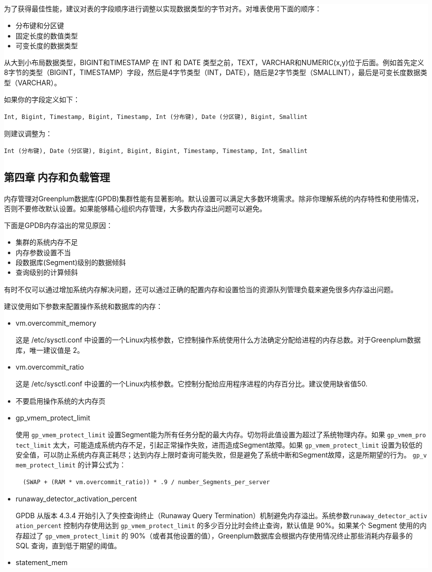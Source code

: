 为了获得最佳性能，建议对表的字段顺序进行调整以实现数据类型的字节对齐。对堆表使用下面的顺序：

* 分布键和分区键
* 固定长度的数值类型
* 可变长度的数据类型

从大到小布局数据类型，BIGINT和TIMESTAMP 在 INT 和 DATE 类型之前，TEXT，VARCHAR和NUMERIC(x,y)位于后面。例如首先定义8字节的类型（BIGINT，TIMESTAMP）字段，然后是4字节类型（INT，DATE），随后是2字节类型（SMALLINT），最后是可变长度数据类型（VARCHAR）。

如果你的字段定义如下：

	Int, Bigint, Timestamp, Bigint, Timestamp, Int (分布键), Date (分区键), Bigint, Smallint

则建议调整为：

	Int (分布键), Date (分区键), Bigint, Bigint, Bigint, Timestamp, Timestamp, Int, Smallint


## <span id="内存和负载管理">第四章 内存和负载管理</span>

内存管理对Greenplum数据库(GPDB)集群性能有显著影响。默认设置可以满足大多数环境需求。除非你理解系统的内存特性和使用情况，否则不要修改默认设置。如果能够精心组织内存管理，大多数内存溢出问题可以避免。

下面是GPDB内存溢出的常见原因：

* 集群的系统内存不足
* 内存参数设置不当
* 段数据库(Segment)级别的数据倾斜
* 查询级别的计算倾斜

有时不仅可以通过增加系统内存解决问题，还可以通过正确的配置内存和设置恰当的资源队列管理负载来避免很多内存溢出问题。

建议使用如下参数来配置操作系统和数据库的内存：

* vm.overcommit_memory

	这是 /etc/sysctl.conf 中设置的一个Linux内核参数，它控制操作系统使用什么方法确定分配给进程的内存总数。对于Greenplum数据库，唯一建议值是 2。

* vm.overcommit_ratio

	这是 /etc/sysctl.conf 中设置的一个Linux内核参数。它控制分配给应用程序进程的内存百分比。建议使用缺省值50.
	
* 不要启用操作系统的大内存页

* gp_vmem_protect_limit

	使用 `gp_vmem_protect_limit` 设置Segment能为所有任务分配的最大内存。切勿将此值设置为超过了系统物理内存。如果 `gp_vmem_protect_limit` 太大，可能造成系统内存不足，引起正常操作失败，进而造成Segment故障。如果 `gp_vmem_protect_limit` 设置为较低的安全值，可以防止系统内存真正耗尽；达到内存上限时查询可能失败，但是避免了系统中断和Segment故障，这是所期望的行为。
	`gp_vmem_protect_limit` 的计算公式为：

		(SWAP + (RAM * vm.overcommit_ratio)) * .9 / number_Segments_per_server

* runaway_detector_activation_percent

	GPDB 从版本 4.3.4 开始引入了失控查询终止（Runaway Query Termination）机制避免内存溢出。系统参数`runaway_detector_activation_percent` 控制内存使用达到 `gp_vmem_protect_limit` 的多少百分比时会终止查询，默认值是 90%。如果某个 Segment 使用的内存超过了 `gp_vmem_protect_limit` 的 90%（或者其他设置的值），Greenplum数据库会根据内存使用情况终止那些消耗内存最多的 SQL 查询，直到低于期望的阈值。
	
* statement_mem
